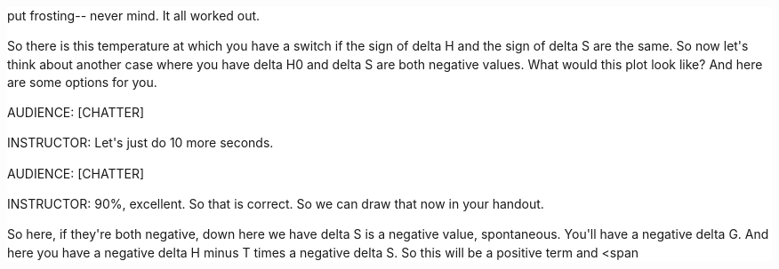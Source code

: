   <span m="591610">put</span> <span m="591770">frosting--</span> <span
  m="592250">never</span> <span m="592470">mind.</span> <span
  m="593060">It</span> <span m="593180">all</span> <span
  m="593340">worked</span> <span m="593610">out.</span></p><p><span
  m="594880">So</span> <span m="595510">there</span> <span m="595690">is</span>
  <span m="595890">this</span> <span m="596110">temperature</span> <span
  m="596790">at</span> <span m="596960">which</span> <span m="597170">you</span>
  <span m="597300">have</span> <span m="597530">a</span> <span
  m="597570">switch</span> <span m="598460">if</span> <span
  m="598900">the</span> <span m="599000">sign</span> <span m="599550">of</span>
  <span m="599670">delta</span> <span m="600090">H</span> <span
  m="600420">and</span> <span m="600510">the</span> <span m="600570">sign</span>
  <span m="600970">of</span> <span m="601070">delta</span> <span
  m="601400">S</span> <span m="601840">are</span> <span m="602020">the</span>
  <span m="602120">same.</span> <span m="603780">So</span> <span
  m="603900">now</span> <span m="604190">let's</span> <span
  m="604520">think</span> <span m="604810">about</span> <span
  m="605370">another</span> <span m="605740">case</span> <span
  m="606780">where</span> <span m="607350">you</span> <span
  m="607690">have</span> <span m="609360">delta</span> <span
  m="609760">H0</span> <span m="610460">and</span> <span m="610630">delta</span>
  <span m="611000">S</span> <span m="611660">are</span> <span
  m="611820">both</span> <span m="612520">negative</span> <span
  m="613060">values.</span> <span m="614090">What</span> <span
  m="614310">would</span> <span m="614470">this</span> <span
  m="614700">plot</span> <span m="615140">look</span> <span
  m="615390">like?</span> <span m="615680">And</span> <span
  m="615820">here</span> <span m="616030">are</span> <span
  m="616130">some</span> <span m="616340">options</span> <span
  m="616910">for</span> <span m="617120">you.</span></p><p><span
  m="630188">AUDIENCE:</span> <span m="630434">[CHATTER]</span></p><p><span
  m="634530">INSTRUCTOR:</span> <span m="634605">Let's</span> <span
  m="634680">just</span> <span m="634920">do</span> <span m="635110">10</span>
  <span m="635440">more</span> <span m="635660">seconds.</span></p><p><span
  m="638356">AUDIENCE:</span> <span m="638604">[CHATTER]</span></p><p><span
  m="658430">INSTRUCTOR:</span> <span m="658662">90%,</span> <span
  m="659360">excellent.</span> <span m="661010">So</span> <span
  m="661170">that</span> <span m="661590">is</span> <span
  m="661970">correct.</span> <span m="663310">So</span> <span
  m="663440">we</span> <span m="663570">can</span> <span m="663830">draw</span>
  <span m="664230">that</span> <span m="664560">now</span> <span
  m="665330">in</span> <span m="665570">your</span> <span
  m="665740">handout.</span></p><p><span m="668110">So</span> <span
  m="668420">here,</span> <span m="668840">if</span> <span
  m="668960">they're</span> <span m="669080">both</span> <span
  m="669500">negative,</span> <span m="671300">down</span> <span
  m="671660">here</span> <span m="672510">we</span> <span m="672650">have</span>
  <span m="672860">delta</span> <span m="673230">S</span> <span
  m="673750">is</span> <span m="674160">a</span> <span
  m="674230">negative</span> <span m="674730">value,</span> <span
  m="676260">spontaneous.</span> <span m="678110">You'll</span> <span
  m="678310">have</span> <span m="678500">a</span> <span
  m="678540">negative</span> <span m="679050">delta</span> <span
  m="679430">G.</span> <span m="680580">And</span> <span m="680910">here</span>
  <span m="681140">you</span> <span m="681260">have</span> <span
  m="681410">a</span> <span m="681450">negative</span> <span
  m="682250">delta</span> <span m="682640">H</span> <span
  m="683180">minus</span> <span m="683950">T</span> <span
  m="684390">times</span> <span m="684770">a</span> <span
  m="684920">negative</span> <span m="685320">delta</span> <span
  m="685680">S.</span> <span m="686320">So</span> <span m="686620">this</span>
  <span m="686930">will</span> <span m="687040">be</span> <span
  m="687180">a</span> <span m="687240">positive</span> <span
  m="687820">term</span> <span m="688480">and</span> <span